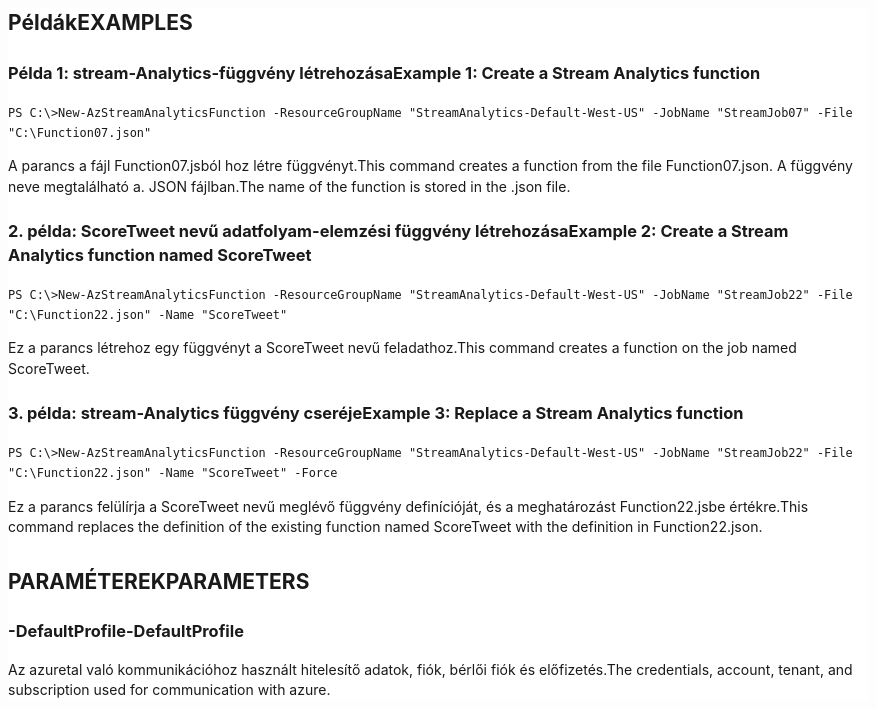 ## <span data-ttu-id="bfed0-111">Példák</span><span class="sxs-lookup"><span data-stu-id="bfed0-111">EXAMPLES</span></span>

### <span data-ttu-id="bfed0-112">Példa 1: stream-Analytics-függvény létrehozása</span><span class="sxs-lookup"><span data-stu-id="bfed0-112">Example 1: Create a Stream Analytics function</span></span>
```
PS C:\>New-AzStreamAnalyticsFunction -ResourceGroupName "StreamAnalytics-Default-West-US" -JobName "StreamJob07" -File "C:\Function07.json"
```

<span data-ttu-id="bfed0-113">A parancs a fájl Function07.jsból hoz létre függvényt.</span><span class="sxs-lookup"><span data-stu-id="bfed0-113">This command creates a function from the file Function07.json.</span></span>
<span data-ttu-id="bfed0-114">A függvény neve megtalálható a. JSON fájlban.</span><span class="sxs-lookup"><span data-stu-id="bfed0-114">The name of the function is stored in the .json file.</span></span>

### <span data-ttu-id="bfed0-115">2. példa: ScoreTweet nevű adatfolyam-elemzési függvény létrehozása</span><span class="sxs-lookup"><span data-stu-id="bfed0-115">Example 2: Create a Stream Analytics function named ScoreTweet</span></span>
```
PS C:\>New-AzStreamAnalyticsFunction -ResourceGroupName "StreamAnalytics-Default-West-US" -JobName "StreamJob22" -File "C:\Function22.json" -Name "ScoreTweet"
```

<span data-ttu-id="bfed0-116">Ez a parancs létrehoz egy függvényt a ScoreTweet nevű feladathoz.</span><span class="sxs-lookup"><span data-stu-id="bfed0-116">This command creates a function on the job named ScoreTweet.</span></span>

### <span data-ttu-id="bfed0-117">3. példa: stream-Analytics függvény cseréje</span><span class="sxs-lookup"><span data-stu-id="bfed0-117">Example 3: Replace a Stream Analytics function</span></span>
```
PS C:\>New-AzStreamAnalyticsFunction -ResourceGroupName "StreamAnalytics-Default-West-US" -JobName "StreamJob22" -File "C:\Function22.json" -Name "ScoreTweet" -Force
```

<span data-ttu-id="bfed0-118">Ez a parancs felülírja a ScoreTweet nevű meglévő függvény definícióját, és a meghatározást Function22.jsbe értékre.</span><span class="sxs-lookup"><span data-stu-id="bfed0-118">This command replaces the definition of the existing function named ScoreTweet with the definition in Function22.json.</span></span>

## <span data-ttu-id="bfed0-119">PARAMÉTEREK</span><span class="sxs-lookup"><span data-stu-id="bfed0-119">PARAMETERS</span></span>

### <span data-ttu-id="bfed0-120">-DefaultProfile</span><span class="sxs-lookup"><span data-stu-id="bfed0-120">-DefaultProfile</span></span>
<span data-ttu-id="bfed0-121">Az azuretal való kommunikációhoz használt hitelesítő adatok, fiók, bérlői fiók és előfizetés.</span><span class="sxs-lookup"><span data-stu-id="bfed0-121">The credentials, account, tenant, and subscription used for communication with azure.</span></span>
